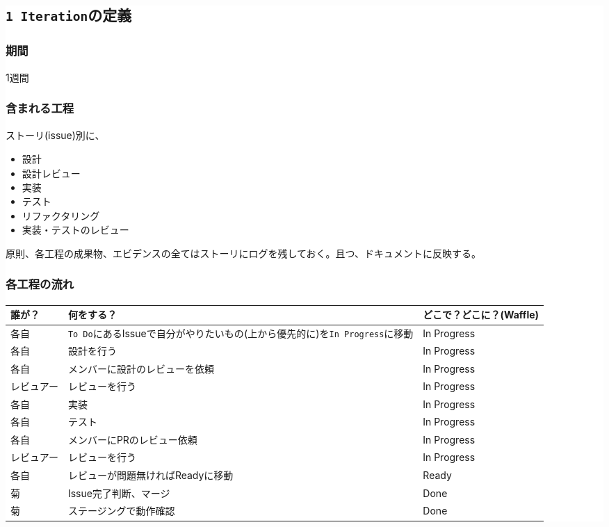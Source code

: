 ## `1 Iteration`の定義
### 期間
1週間
### 含まれる工程
ストーリ(issue)別に、
- 設計
- 設計レビュー
- 実装
- テスト
- リファクタリング
- 実装・テストのレビュー

原則、各工程の成果物、エビデンスの全てはストーリにログを残しておく。且つ、ドキュメントに反映する。

### 各工程の流れ
|誰が？|何をする？|どこで？どこに？(Waffle)|
|:--|:--|:--|
|各自|`To Do`にあるIssueで自分がやりたいもの(上から優先的に)を`In Progress`に移動|In Progress|
|各自|設計を行う|In Progress|
|各自|メンバーに設計のレビューを依頼|In Progress|
|レビュアー|レビューを行う|In Progress|
|各自|実装|In Progress|
|各自|テスト|In Progress|
|各自|メンバーにPRのレビュー依頼|In Progress|
|レビュアー|レビューを行う|In Progress|
|各自|レビューが問題無ければReadyに移動|Ready|
|菊|Issue完了判断、マージ|Done|
|菊|ステージングで動作確認|Done|
